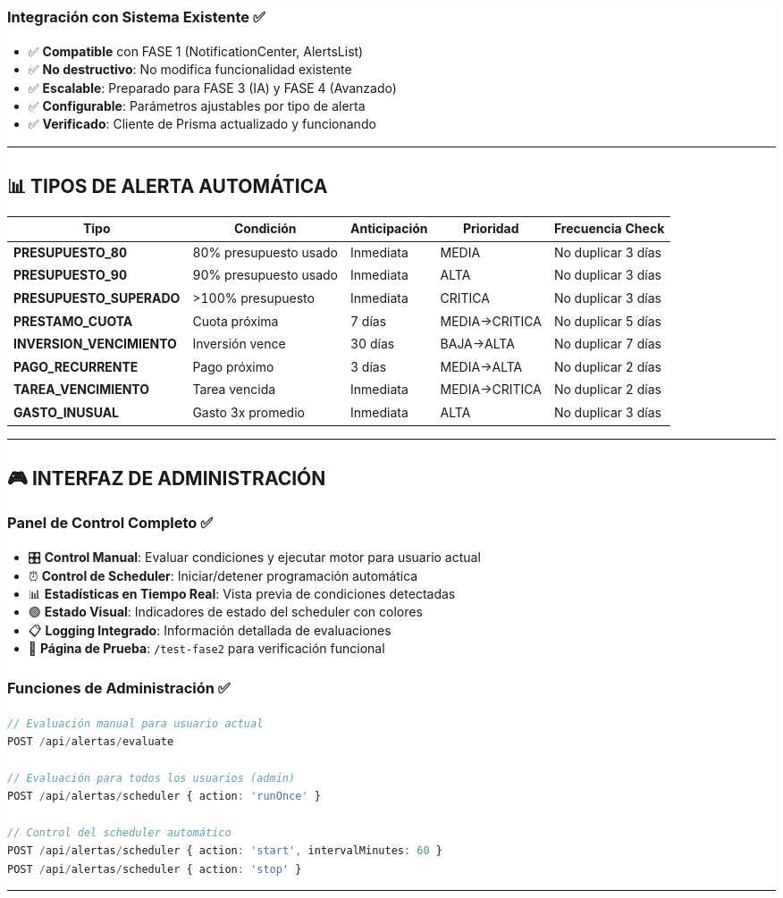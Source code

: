 ### **Integración con Sistema Existente** ✅
- ✅ **Compatible** con FASE 1 (NotificationCenter, AlertsList)
- ✅ **No destructivo**: No modifica funcionalidad existente
- ✅ **Escalable**: Preparado para FASE 3 (IA) y FASE 4 (Avanzado)
- ✅ **Configurable**: Parámetros ajustables por tipo de alerta
- ✅ **Verificado**: Cliente de Prisma actualizado y funcionando

---

## 📊 **TIPOS DE ALERTA AUTOMÁTICA**

| Tipo | Condición | Anticipación | Prioridad | Frecuencia Check |
|------|-----------|--------------|-----------|------------------|
| **PRESUPUESTO_80** | 80% presupuesto usado | Inmediata | MEDIA | No duplicar 3 días |
| **PRESUPUESTO_90** | 90% presupuesto usado | Inmediata | ALTA | No duplicar 3 días |
| **PRESUPUESTO_SUPERADO** | >100% presupuesto | Inmediata | CRITICA | No duplicar 3 días |
| **PRESTAMO_CUOTA** | Cuota próxima | 7 días | MEDIA→CRITICA | No duplicar 5 días |
| **INVERSION_VENCIMIENTO** | Inversión vence | 30 días | BAJA→ALTA | No duplicar 7 días |
| **PAGO_RECURRENTE** | Pago próximo | 3 días | MEDIA→ALTA | No duplicar 2 días |
| **TAREA_VENCIMIENTO** | Tarea vencida | Inmediata | MEDIA→CRITICA | No duplicar 2 días |
| **GASTO_INUSUAL** | Gasto 3x promedio | Inmediata | ALTA | No duplicar 3 días |

---

## 🎮 **INTERFAZ DE ADMINISTRACIÓN**

### **Panel de Control Completo** ✅
- 🎛️ **Control Manual**: Evaluar condiciones y ejecutar motor para usuario actual
- ⏰ **Control de Scheduler**: Iniciar/detener programación automática
- 📊 **Estadísticas en Tiempo Real**: Vista previa de condiciones detectadas
- 🟢 **Estado Visual**: Indicadores de estado del scheduler con colores
- 📋 **Logging Integrado**: Información detallada de evaluaciones
- 🧪 **Página de Prueba**: `/test-fase2` para verificación funcional

### **Funciones de Administración** ✅
```typescript
// Evaluación manual para usuario actual
POST /api/alertas/evaluate

// Evaluación para todos los usuarios (admin)
POST /api/alertas/scheduler { action: 'runOnce' }

// Control del scheduler automático
POST /api/alertas/scheduler { action: 'start', intervalMinutes: 60 }
POST /api/alertas/scheduler { action: 'stop' }
```

---